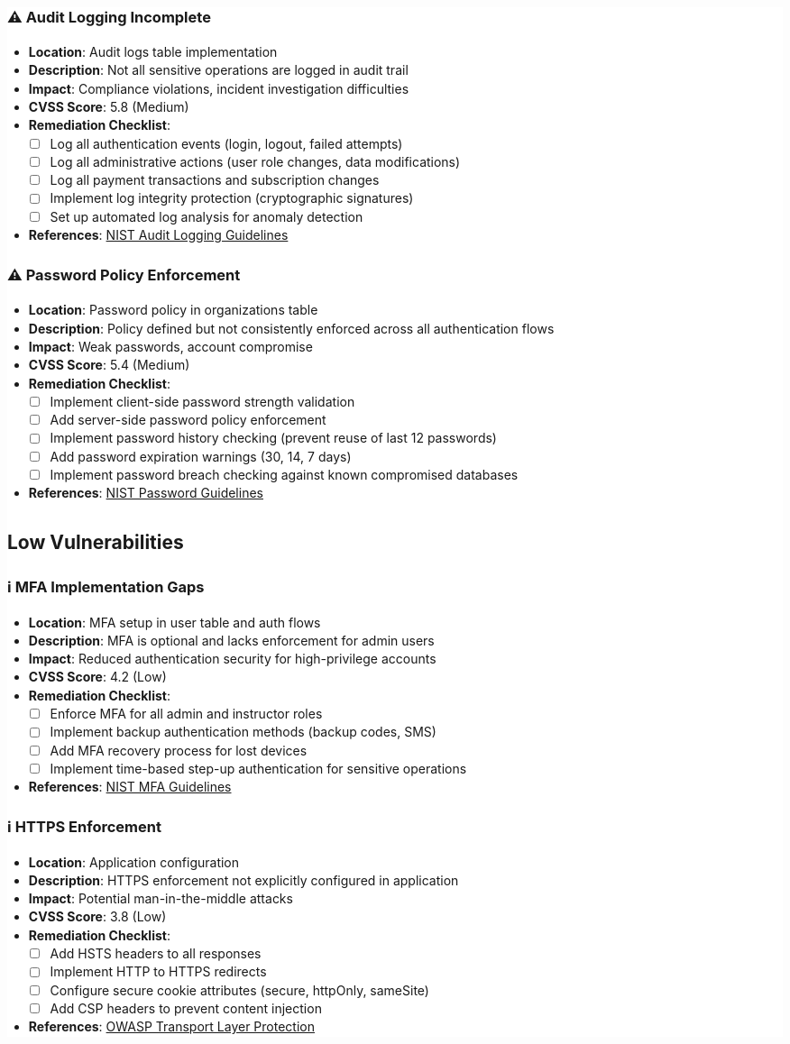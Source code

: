### ⚠️ Audit Logging Incomplete
- **Location**: Audit logs table implementation
- **Description**: Not all sensitive operations are logged in audit trail
- **Impact**: Compliance violations, incident investigation difficulties
- **CVSS Score**: 5.8 (Medium)
- **Remediation Checklist**:
  - [ ] Log all authentication events (login, logout, failed attempts)
  - [ ] Log all administrative actions (user role changes, data modifications)
  - [ ] Log all payment transactions and subscription changes
  - [ ] Implement log integrity protection (cryptographic signatures)
  - [ ] Set up automated log analysis for anomaly detection
- **References**: [NIST Audit Logging Guidelines](https://csrc.nist.gov/publications/detail/sp/800-92/final)

### ⚠️ Password Policy Enforcement
- **Location**: Password policy in organizations table
- **Description**: Policy defined but not consistently enforced across all authentication flows
- **Impact**: Weak passwords, account compromise
- **CVSS Score**: 5.4 (Medium)
- **Remediation Checklist**:
  - [ ] Implement client-side password strength validation
  - [ ] Add server-side password policy enforcement
  - [ ] Implement password history checking (prevent reuse of last 12 passwords)
  - [ ] Add password expiration warnings (30, 14, 7 days)
  - [ ] Implement password breach checking against known compromised databases
- **References**: [NIST Password Guidelines](https://pages.nist.gov/800-63-3/sp800-63b.html)

## Low Vulnerabilities

### ℹ️ MFA Implementation Gaps
- **Location**: MFA setup in user table and auth flows
- **Description**: MFA is optional and lacks enforcement for admin users
- **Impact**: Reduced authentication security for high-privilege accounts
- **CVSS Score**: 4.2 (Low)
- **Remediation Checklist**:
  - [ ] Enforce MFA for all admin and instructor roles
  - [ ] Implement backup authentication methods (backup codes, SMS)
  - [ ] Add MFA recovery process for lost devices
  - [ ] Implement time-based step-up authentication for sensitive operations
- **References**: [NIST MFA Guidelines](https://pages.nist.gov/800-63-3/sp800-63b.html#sec5)

### ℹ️ HTTPS Enforcement
- **Location**: Application configuration
- **Description**: HTTPS enforcement not explicitly configured in application
- **Impact**: Potential man-in-the-middle attacks
- **CVSS Score**: 3.8 (Low)
- **Remediation Checklist**:
  - [ ] Add HSTS headers to all responses
  - [ ] Implement HTTP to HTTPS redirects
  - [ ] Configure secure cookie attributes (secure, httpOnly, sameSite)
  - [ ] Add CSP headers to prevent content injection
- **References**: [OWASP Transport Layer Protection](https://owasp.org/www-project-cheat-sheets/cheatsheets/Transport_Layer_Protection_Cheat_Sheet.html)
